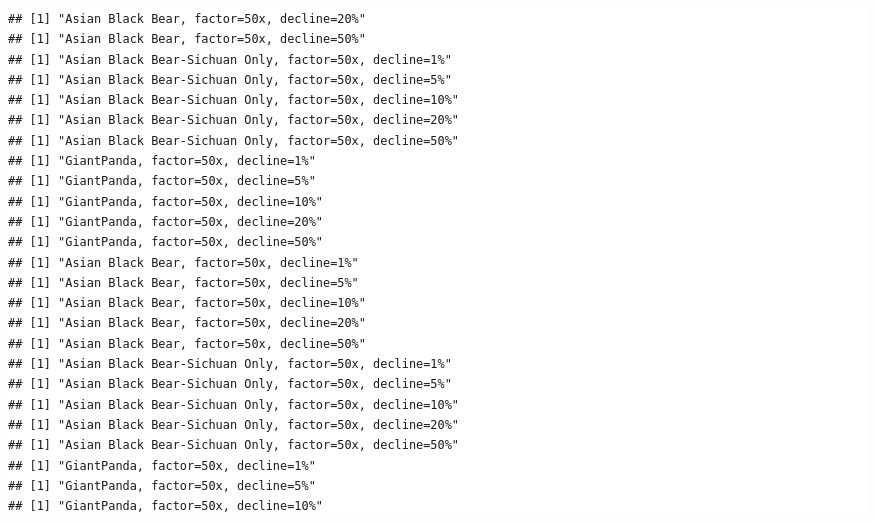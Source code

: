     ## [1] "Asian Black Bear, factor=50x, decline=20%"
    ## [1] "Asian Black Bear, factor=50x, decline=50%"
    ## [1] "Asian Black Bear-Sichuan Only, factor=50x, decline=1%"
    ## [1] "Asian Black Bear-Sichuan Only, factor=50x, decline=5%"
    ## [1] "Asian Black Bear-Sichuan Only, factor=50x, decline=10%"
    ## [1] "Asian Black Bear-Sichuan Only, factor=50x, decline=20%"
    ## [1] "Asian Black Bear-Sichuan Only, factor=50x, decline=50%"
    ## [1] "GiantPanda, factor=50x, decline=1%"
    ## [1] "GiantPanda, factor=50x, decline=5%"
    ## [1] "GiantPanda, factor=50x, decline=10%"
    ## [1] "GiantPanda, factor=50x, decline=20%"
    ## [1] "GiantPanda, factor=50x, decline=50%"
    ## [1] "Asian Black Bear, factor=50x, decline=1%"
    ## [1] "Asian Black Bear, factor=50x, decline=5%"
    ## [1] "Asian Black Bear, factor=50x, decline=10%"
    ## [1] "Asian Black Bear, factor=50x, decline=20%"
    ## [1] "Asian Black Bear, factor=50x, decline=50%"
    ## [1] "Asian Black Bear-Sichuan Only, factor=50x, decline=1%"
    ## [1] "Asian Black Bear-Sichuan Only, factor=50x, decline=5%"
    ## [1] "Asian Black Bear-Sichuan Only, factor=50x, decline=10%"
    ## [1] "Asian Black Bear-Sichuan Only, factor=50x, decline=20%"
    ## [1] "Asian Black Bear-Sichuan Only, factor=50x, decline=50%"
    ## [1] "GiantPanda, factor=50x, decline=1%"
    ## [1] "GiantPanda, factor=50x, decline=5%"
    ## [1] "GiantPanda, factor=50x, decline=10%"